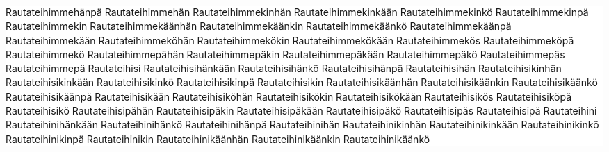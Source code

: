 Rautateihimmehänpä
Rautateihimmehän
Rautateihimmekinhän
Rautateihimmekinkään
Rautateihimmekinkö
Rautateihimmekinpä
Rautateihimmekin
Rautateihimmekäänhän
Rautateihimmekäänkin
Rautateihimmekäänkö
Rautateihimmekäänpä
Rautateihimmekään
Rautateihimmeköhän
Rautateihimmekökin
Rautateihimmekökään
Rautateihimmekös
Rautateihimmeköpä
Rautateihimmekö
Rautateihimmepähän
Rautateihimmepäkin
Rautateihimmepäkään
Rautateihimmepäkö
Rautateihimmepäs
Rautateihimmepä
Rautateihisi
Rautateihisihänkään
Rautateihisihänkö
Rautateihisihänpä
Rautateihisihän
Rautateihisikinhän
Rautateihisikinkään
Rautateihisikinkö
Rautateihisikinpä
Rautateihisikin
Rautateihisikäänhän
Rautateihisikäänkin
Rautateihisikäänkö
Rautateihisikäänpä
Rautateihisikään
Rautateihisiköhän
Rautateihisikökin
Rautateihisikökään
Rautateihisikös
Rautateihisiköpä
Rautateihisikö
Rautateihisipähän
Rautateihisipäkin
Rautateihisipäkään
Rautateihisipäkö
Rautateihisipäs
Rautateihisipä
Rautateihini
Rautateihinihänkään
Rautateihinihänkö
Rautateihinihänpä
Rautateihinihän
Rautateihinikinhän
Rautateihinikinkään
Rautateihinikinkö
Rautateihinikinpä
Rautateihinikin
Rautateihinikäänhän
Rautateihinikäänkin
Rautateihinikäänkö
